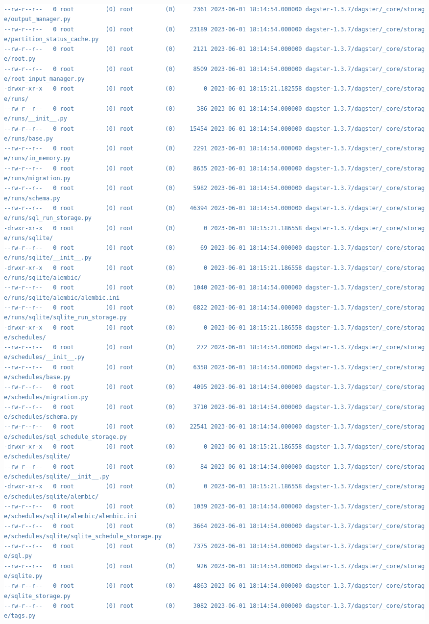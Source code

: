 ```diff
--rw-r--r--   0 root         (0) root         (0)     2361 2023-06-01 18:14:54.000000 dagster-1.3.7/dagster/_core/storage/output_manager.py
--rw-r--r--   0 root         (0) root         (0)    23189 2023-06-01 18:14:54.000000 dagster-1.3.7/dagster/_core/storage/partition_status_cache.py
--rw-r--r--   0 root         (0) root         (0)     2121 2023-06-01 18:14:54.000000 dagster-1.3.7/dagster/_core/storage/root.py
--rw-r--r--   0 root         (0) root         (0)     8509 2023-06-01 18:14:54.000000 dagster-1.3.7/dagster/_core/storage/root_input_manager.py
-drwxr-xr-x   0 root         (0) root         (0)        0 2023-06-01 18:15:21.182558 dagster-1.3.7/dagster/_core/storage/runs/
--rw-r--r--   0 root         (0) root         (0)      386 2023-06-01 18:14:54.000000 dagster-1.3.7/dagster/_core/storage/runs/__init__.py
--rw-r--r--   0 root         (0) root         (0)    15454 2023-06-01 18:14:54.000000 dagster-1.3.7/dagster/_core/storage/runs/base.py
--rw-r--r--   0 root         (0) root         (0)     2291 2023-06-01 18:14:54.000000 dagster-1.3.7/dagster/_core/storage/runs/in_memory.py
--rw-r--r--   0 root         (0) root         (0)     8635 2023-06-01 18:14:54.000000 dagster-1.3.7/dagster/_core/storage/runs/migration.py
--rw-r--r--   0 root         (0) root         (0)     5982 2023-06-01 18:14:54.000000 dagster-1.3.7/dagster/_core/storage/runs/schema.py
--rw-r--r--   0 root         (0) root         (0)    46394 2023-06-01 18:14:54.000000 dagster-1.3.7/dagster/_core/storage/runs/sql_run_storage.py
-drwxr-xr-x   0 root         (0) root         (0)        0 2023-06-01 18:15:21.186558 dagster-1.3.7/dagster/_core/storage/runs/sqlite/
--rw-r--r--   0 root         (0) root         (0)       69 2023-06-01 18:14:54.000000 dagster-1.3.7/dagster/_core/storage/runs/sqlite/__init__.py
-drwxr-xr-x   0 root         (0) root         (0)        0 2023-06-01 18:15:21.186558 dagster-1.3.7/dagster/_core/storage/runs/sqlite/alembic/
--rw-r--r--   0 root         (0) root         (0)     1040 2023-06-01 18:14:54.000000 dagster-1.3.7/dagster/_core/storage/runs/sqlite/alembic/alembic.ini
--rw-r--r--   0 root         (0) root         (0)     6822 2023-06-01 18:14:54.000000 dagster-1.3.7/dagster/_core/storage/runs/sqlite/sqlite_run_storage.py
-drwxr-xr-x   0 root         (0) root         (0)        0 2023-06-01 18:15:21.186558 dagster-1.3.7/dagster/_core/storage/schedules/
--rw-r--r--   0 root         (0) root         (0)      272 2023-06-01 18:14:54.000000 dagster-1.3.7/dagster/_core/storage/schedules/__init__.py
--rw-r--r--   0 root         (0) root         (0)     6358 2023-06-01 18:14:54.000000 dagster-1.3.7/dagster/_core/storage/schedules/base.py
--rw-r--r--   0 root         (0) root         (0)     4095 2023-06-01 18:14:54.000000 dagster-1.3.7/dagster/_core/storage/schedules/migration.py
--rw-r--r--   0 root         (0) root         (0)     3710 2023-06-01 18:14:54.000000 dagster-1.3.7/dagster/_core/storage/schedules/schema.py
--rw-r--r--   0 root         (0) root         (0)    22541 2023-06-01 18:14:54.000000 dagster-1.3.7/dagster/_core/storage/schedules/sql_schedule_storage.py
-drwxr-xr-x   0 root         (0) root         (0)        0 2023-06-01 18:15:21.186558 dagster-1.3.7/dagster/_core/storage/schedules/sqlite/
--rw-r--r--   0 root         (0) root         (0)       84 2023-06-01 18:14:54.000000 dagster-1.3.7/dagster/_core/storage/schedules/sqlite/__init__.py
-drwxr-xr-x   0 root         (0) root         (0)        0 2023-06-01 18:15:21.186558 dagster-1.3.7/dagster/_core/storage/schedules/sqlite/alembic/
--rw-r--r--   0 root         (0) root         (0)     1039 2023-06-01 18:14:54.000000 dagster-1.3.7/dagster/_core/storage/schedules/sqlite/alembic/alembic.ini
--rw-r--r--   0 root         (0) root         (0)     3664 2023-06-01 18:14:54.000000 dagster-1.3.7/dagster/_core/storage/schedules/sqlite/sqlite_schedule_storage.py
--rw-r--r--   0 root         (0) root         (0)     7375 2023-06-01 18:14:54.000000 dagster-1.3.7/dagster/_core/storage/sql.py
--rw-r--r--   0 root         (0) root         (0)      926 2023-06-01 18:14:54.000000 dagster-1.3.7/dagster/_core/storage/sqlite.py
--rw-r--r--   0 root         (0) root         (0)     4863 2023-06-01 18:14:54.000000 dagster-1.3.7/dagster/_core/storage/sqlite_storage.py
--rw-r--r--   0 root         (0) root         (0)     3082 2023-06-01 18:14:54.000000 dagster-1.3.7/dagster/_core/storage/tags.py
```